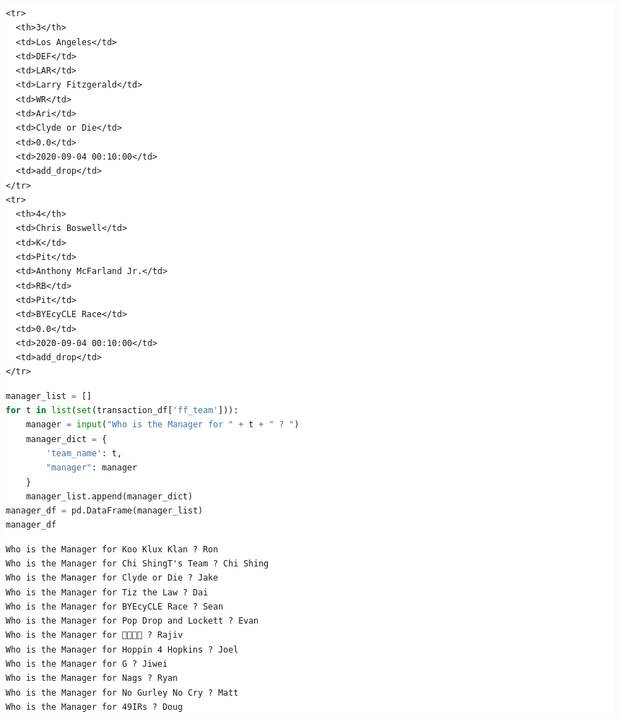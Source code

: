     <tr>
      <th>3</th>
      <td>Los Angeles</td>
      <td>DEF</td>
      <td>LAR</td>
      <td>Larry Fitzgerald</td>
      <td>WR</td>
      <td>Ari</td>
      <td>Clyde or Die</td>
      <td>0.0</td>
      <td>2020-09-04 00:10:00</td>
      <td>add_drop</td>
    </tr>
    <tr>
      <th>4</th>
      <td>Chris Boswell</td>
      <td>K</td>
      <td>Pit</td>
      <td>Anthony McFarland Jr.</td>
      <td>RB</td>
      <td>Pit</td>
      <td>BYEcyCLE Race</td>
      <td>0.0</td>
      <td>2020-09-04 00:10:00</td>
      <td>add_drop</td>
    </tr>
  </tbody>
</table>
</div>




```python
manager_list = []
for t in list(set(transaction_df['ff_team'])):
    manager = input("Who is the Manager for " + t + " ? ")
    manager_dict = {
        'team_name': t,
        "manager": manager
    }
    manager_list.append(manager_dict)
manager_df = pd.DataFrame(manager_list)
manager_df
```

    Who is the Manager for Koo Klux Klan ? Ron
    Who is the Manager for Chi ShingT's Team ? Chi Shing
    Who is the Manager for Clyde or Die ? Jake
    Who is the Manager for Tiz the Law ? Dai
    Who is the Manager for BYEcyCLE Race ? Sean
    Who is the Manager for Pop Drop and Lockett ? Evan
    Who is the Manager for 🍆✊🏼💦 ? Rajiv
    Who is the Manager for Hoppin 4 Hopkins ? Joel
    Who is the Manager for G ? Jiwei
    Who is the Manager for Nags ? Ryan
    Who is the Manager for No Gurley No Cry ? Matt
    Who is the Manager for 49IRs ? Doug
    